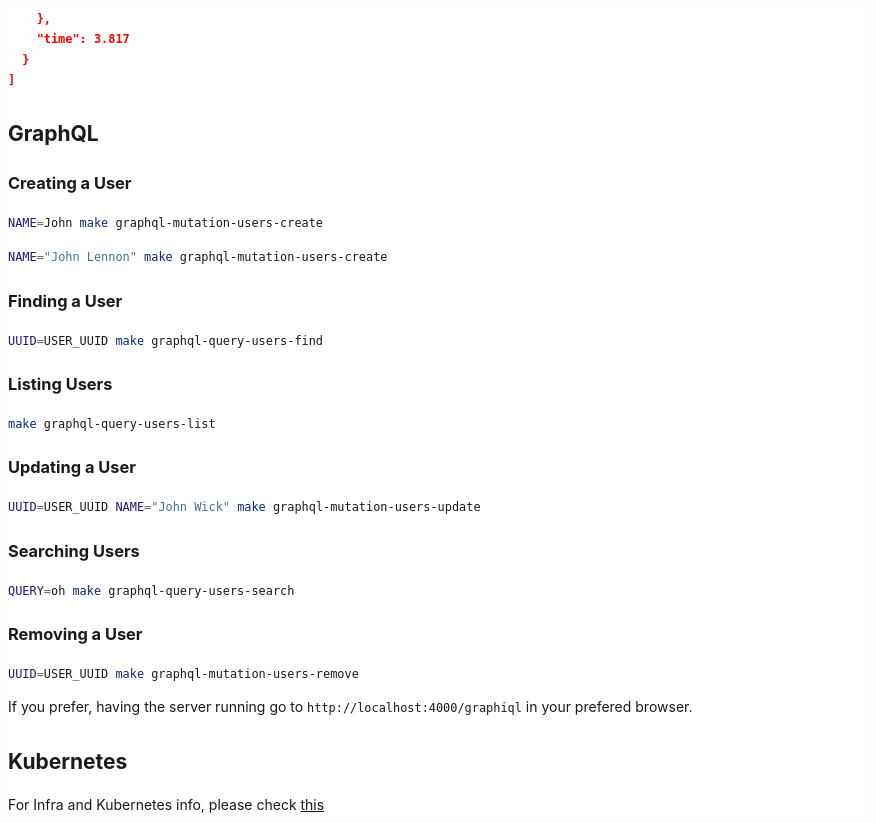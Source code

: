 ```json
    },
    "time": 3.817
  }
]
```

## GraphQL

### Creating a User

```sh
NAME=John make graphql-mutation-users-create
```

```sh
NAME="John Lennon" make graphql-mutation-users-create
```

### Finding a User

```sh
UUID=USER_UUID make graphql-query-users-find
```

### Listing Users

```sh
make graphql-query-users-list
```

### Updating a User

```sh
UUID=USER_UUID NAME="John Wick" make graphql-mutation-users-update
```

### Searching Users

```sh
QUERY=oh make graphql-query-users-search
```

### Removing a User

```sh
UUID=USER_UUID make graphql-mutation-users-remove
```

If you prefer, having the server running go to `http://localhost:4000/graphiql` in your prefered browser.

## Kubernetes

For Infra and Kubernetes info, please check [this](k8s/README.md)
